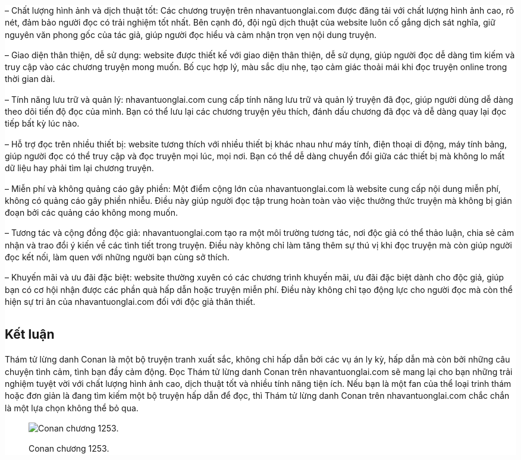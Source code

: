 – Chất lượng hình ảnh và dịch thuật tốt: Các chương truyện trên nhavantuonglai.com được đăng tải với chất lượng hình ảnh cao, rõ nét, đảm bảo người đọc có trải nghiệm tốt nhất. Bên cạnh đó, đội ngũ dịch thuật của website luôn cố gắng dịch sát nghĩa, giữ nguyên văn phong gốc của tác giả, giúp người đọc hiểu và cảm nhận trọn vẹn nội dung truyện.

– Giao diện thân thiện, dễ sử dụng: website được thiết kế với giao diện thân thiện, dễ sử dụng, giúp người đọc dễ dàng tìm kiếm và truy cập vào các chương truyện mong muốn. Bố cục hợp lý, màu sắc dịu nhẹ, tạo cảm giác thoải mái khi đọc truyện online trong thời gian dài.

– Tính năng lưu trữ và quản lý: nhavantuonglai.com cung cấp tính năng lưu trữ và quản lý truyện đã đọc, giúp người dùng dễ dàng theo dõi tiến độ đọc của mình. Bạn có thể lưu lại các chương truyện yêu thích, đánh dấu chương đã đọc và dễ dàng quay lại đọc tiếp bất kỳ lúc nào.

– Hỗ trợ đọc trên nhiều thiết bị: website tương thích với nhiều thiết bị khác nhau như máy tính, điện thoại di động, máy tính bảng, giúp người đọc có thể truy cập và đọc truyện mọi lúc, mọi nơi. Bạn có thể dễ dàng chuyển đổi giữa các thiết bị mà không lo mất dữ liệu hay phải tìm lại chương truyện.

– Miễn phí và không quảng cáo gây phiền: Một điểm cộng lớn của nhavantuonglai.com là website cung cấp nội dung miễn phí, không có quảng cáo gây phiền nhiễu. Điều này giúp người đọc tập trung hoàn toàn vào việc thưởng thức truyện mà không bị gián đoạn bởi các quảng cáo không mong muốn.

– Tương tác và cộng đồng độc giả: nhavantuonglai.com tạo ra một môi trường tương tác, nơi độc giả có thể thảo luận, chia sẻ cảm nhận và trao đổi ý kiến về các tình tiết trong truyện. Điều này không chỉ làm tăng thêm sự thú vị khi đọc truyện mà còn giúp người đọc kết nối, làm quen với những người bạn cùng sở thích.

– Khuyến mãi và ưu đãi đặc biệt: website thường xuyên có các chương trình khuyến mãi, ưu đãi đặc biệt dành cho độc giả, giúp bạn có cơ hội nhận được các phần quà hấp dẫn hoặc truyện miễn phí. Điều này không chỉ tạo động lực cho người đọc mà còn thể hiện sự tri ân của nhavantuonglai.com đối với độc giả thân thiết.

## Kết luận

Thám tử lừng danh Conan là một bộ truyện tranh xuất sắc, không chỉ hấp dẫn bởi các vụ án ly kỳ, hấp dẫn mà còn bởi những câu chuyện tình cảm, tình bạn đầy cảm động. Đọc Thám tử lừng danh Conan trên nhavantuonglai.com sẽ mang lại cho bạn những trải nghiệm tuyệt vời với chất lượng hình ảnh cao, dịch thuật tốt và nhiều tính năng tiện ích. Nếu bạn là một fan của thể loại trinh thám hoặc đơn giản là đang tìm kiếm một bộ truyện hấp dẫn để đọc, thì Thám tử lừng danh Conan trên nhavantuonglai.com chắc chắn là một lựa chọn không thể bỏ qua.

<figure><img src="https://data.nhavantuonglai.com/image/illustrations/cover-nhavantuonglai-com-0553.jpg" alt="Conan chương 1253." title="Conan chương 1253." height=100% width=100%><figcaption><p>Conan chương 1253.</p></figcaption></figure>